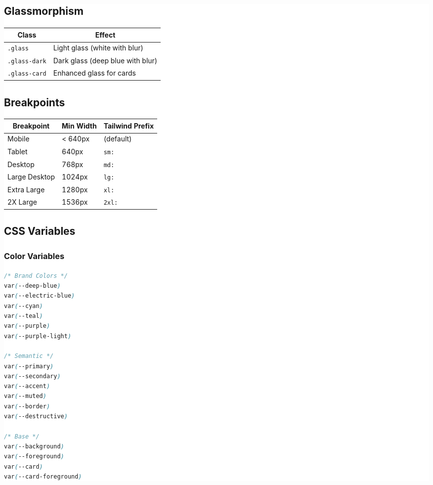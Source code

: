 ## Glassmorphism

| Class | Effect |
|-------|--------|
| `.glass` | Light glass (white with blur) |
| `.glass-dark` | Dark glass (deep blue with blur) |
| `.glass-card` | Enhanced glass for cards |

## Breakpoints

| Breakpoint | Min Width | Tailwind Prefix |
|------------|-----------|-----------------|
| Mobile | < 640px | (default) |
| Tablet | 640px | `sm:` |
| Desktop | 768px | `md:` |
| Large Desktop | 1024px | `lg:` |
| Extra Large | 1280px | `xl:` |
| 2X Large | 1536px | `2xl:` |

## CSS Variables

### Color Variables

```css
/* Brand Colors */
var(--deep-blue)
var(--electric-blue)
var(--cyan)
var(--teal)
var(--purple)
var(--purple-light)

/* Semantic */
var(--primary)
var(--secondary)
var(--accent)
var(--muted)
var(--border)
var(--destructive)

/* Base */
var(--background)
var(--foreground)
var(--card)
var(--card-foreground)
```
